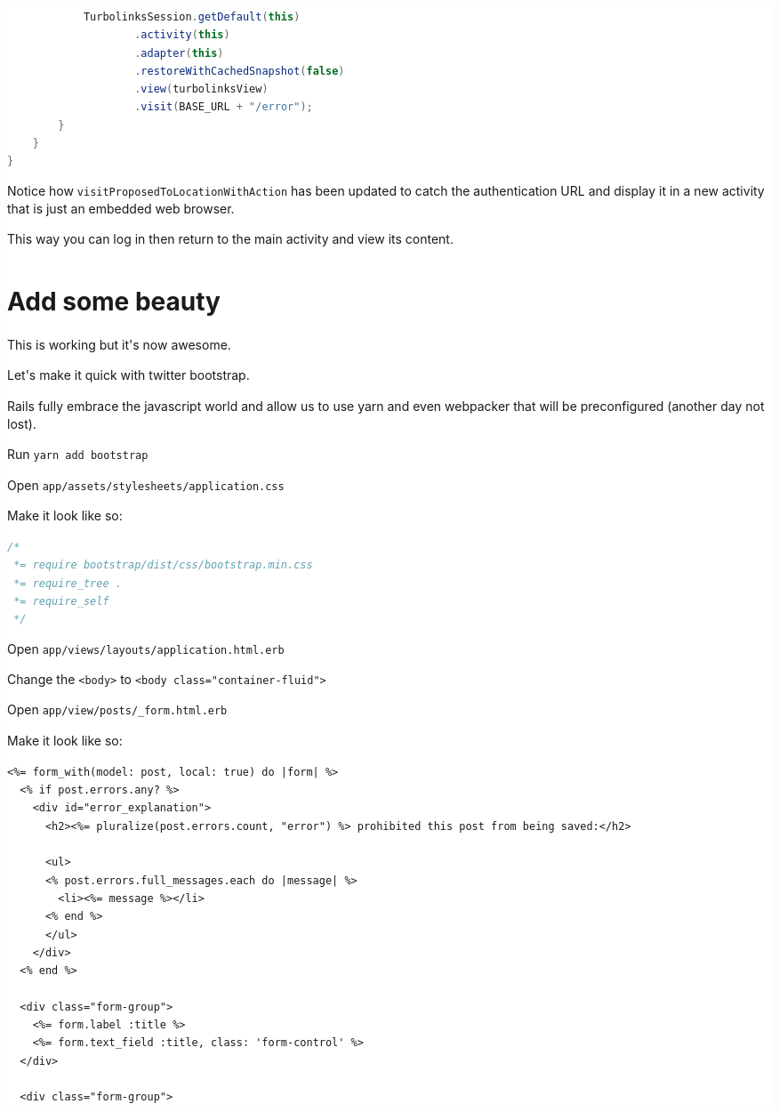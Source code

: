```java
            TurbolinksSession.getDefault(this)
                    .activity(this)
                    .adapter(this)
                    .restoreWithCachedSnapshot(false)
                    .view(turbolinksView)
                    .visit(BASE_URL + "/error");
        }
    }
}

```

Notice how `visitProposedToLocationWithAction` has been updated to catch the authentication URL and display it in a new activity that is just an embedded web browser.

This way you can log in then return to the main activity and view its content.


# Add some beauty

This is working but it's now awesome.

Let's make it quick with twitter bootstrap.

Rails fully embrace the javascript world and allow us to use yarn and even webpacker that will be preconfigured (another day not lost).

Run `yarn add bootstrap`

Open `app/assets/stylesheets/application.css`

Make it look like so:

```css
/*
 *= require bootstrap/dist/css/bootstrap.min.css
 *= require_tree .
 *= require_self
 */
```

Open `app/views/layouts/application.html.erb`

Change the `<body>` to `<body class="container-fluid">`

Open `app/view/posts/_form.html.erb`

Make it look like so:

```erb
<%= form_with(model: post, local: true) do |form| %>
  <% if post.errors.any? %>
    <div id="error_explanation">
      <h2><%= pluralize(post.errors.count, "error") %> prohibited this post from being saved:</h2>

      <ul>
      <% post.errors.full_messages.each do |message| %>
        <li><%= message %></li>
      <% end %>
      </ul>
    </div>
  <% end %>

  <div class="form-group">
    <%= form.label :title %>
    <%= form.text_field :title, class: 'form-control' %>
  </div>

  <div class="form-group">
```